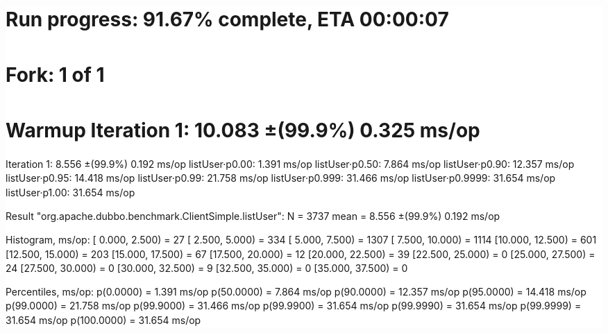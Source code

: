 # Run progress: 91.67% complete, ETA 00:00:07
# Fork: 1 of 1
# Warmup Iteration   1: 10.083 ±(99.9%) 0.325 ms/op
Iteration   1: 8.556 ±(99.9%) 0.192 ms/op
                 listUser·p0.00:   1.391 ms/op
                 listUser·p0.50:   7.864 ms/op
                 listUser·p0.90:   12.357 ms/op
                 listUser·p0.95:   14.418 ms/op
                 listUser·p0.99:   21.758 ms/op
                 listUser·p0.999:  31.466 ms/op
                 listUser·p0.9999: 31.654 ms/op
                 listUser·p1.00:   31.654 ms/op



Result "org.apache.dubbo.benchmark.ClientSimple.listUser":
  N = 3737
  mean =      8.556 ±(99.9%) 0.192 ms/op

  Histogram, ms/op:
    [ 0.000,  2.500) = 27 
    [ 2.500,  5.000) = 334 
    [ 5.000,  7.500) = 1307 
    [ 7.500, 10.000) = 1114 
    [10.000, 12.500) = 601 
    [12.500, 15.000) = 203 
    [15.000, 17.500) = 67 
    [17.500, 20.000) = 12 
    [20.000, 22.500) = 39 
    [22.500, 25.000) = 0 
    [25.000, 27.500) = 24 
    [27.500, 30.000) = 0 
    [30.000, 32.500) = 9 
    [32.500, 35.000) = 0 
    [35.000, 37.500) = 0 

  Percentiles, ms/op:
      p(0.0000) =      1.391 ms/op
     p(50.0000) =      7.864 ms/op
     p(90.0000) =     12.357 ms/op
     p(95.0000) =     14.418 ms/op
     p(99.0000) =     21.758 ms/op
     p(99.9000) =     31.466 ms/op
     p(99.9900) =     31.654 ms/op
     p(99.9990) =     31.654 ms/op
     p(99.9999) =     31.654 ms/op
    p(100.0000) =     31.654 ms/op

